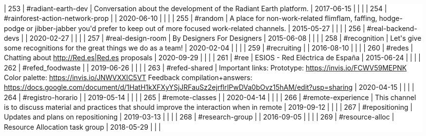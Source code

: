 | 253 | #radiant-earth-dev                    | Conversation about the development of the Radiant Earth platform.                                                                                                                                                                                         | 2017-06-15 |               |        |
| 254 | #rainforest-action-network-prop       |                                                                                                                                                                                                                                                           | 2020-06-10 |               |        |
| 255 | #random                               | A place for non-work-related flimflam, faffing, hodge-podge or jibber-jabber you'd prefer to keep out of more focused work-related channels.                                                                                                              | 2015-05-27 |               |        |
| 256 | #real-backend-devs                    |                                                                                                                                                                                                                                                           | 2020-02-27 |               |        |
| 257 | #real-design-room                     | By Designers For Designers                                                                                                                                                                                                                                | 2015-06-08 |               |        |
| 258 | #recognition                          | Let's give some recognitions for the great things we do as a team!                                                                                                                                                                                        | 2020-02-04 |               |        |
| 259 | #recruiting                           |                                                                                                                                                                                                                                                           | 2016-08-10 |               |        |
| 260 | #redes                                | Chatting about <http://Red.es|Red.es> proposals                                                                                                                                                                                                           | 2020-09-29 |               |        |
| 261 | #ree                                  | ESIOS - Red Eléctrica de España                                                                                                                                                                                                                           | 2015-06-24 |               |        |
| 262 | #refed_foodwaste                      |                                                                                                                                                                                                                                                           | 2019-06-26 |               |        |
| 263 | #refed-shared                         | Important links: Prototype:  <https://invis.io/FCWV59MEPNK> Color palette: <https://invis.io/JNWVXXIC5VT> Feedback compilation+answers: <https://docs.google.com/document/d/1HatH1kXFXyYSjJRFauSz2ejrflrIPwDVa0bOvz15hAM/edit?usp=sharing>                | 2020-04-15 |               |        |
| 264 | #registro-horario                     |                                                                                                                                                                                                                                                           | 2019-05-14 |               |        |
| 265 | #remote-classes                       |                                                                                                                                                                                                                                                           | 2020-04-14 |               |        |
| 266 | #remote-experience                    | This channel is to discuss material and practices that should improve the interaction when in remote                                                                                                                                                      | 2019-09-12 |               |        |
| 267 | #repositioning                        | Updates and plans on repositioning                                                                                                                                                                                                                        | 2019-03-13 |               |        |
| 268 | #research-group                       |                                                                                                                                                                                                                                                           | 2016-09-05 |               |        |
| 269 | #resource-alloc                       | Resource Allocation task group                                                                                                                                                                                                                            | 2018-05-29 |               |        |